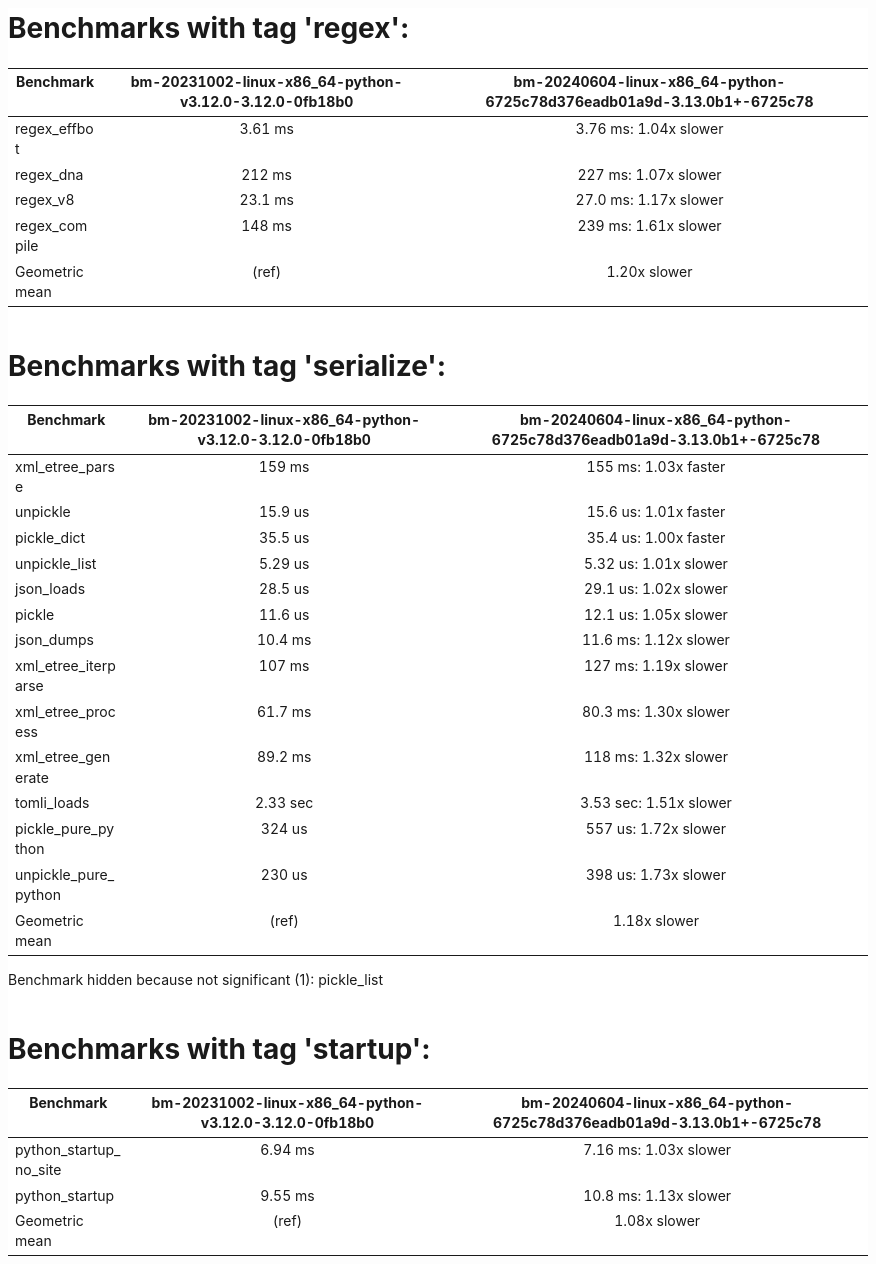 Benchmarks with tag 'regex':
============================

| Benchmark      | bm-20231002-linux-x86_64-python-v3.12.0-3.12.0-0fb18b0 | bm-20240604-linux-x86_64-python-6725c78d376eadb01a9d-3.13.0b1+-6725c78 |
|----------------|:------------------------------------------------------:|:----------------------------------------------------------------------:|
| regex_effbot   | 3.61 ms                                                | 3.76 ms: 1.04x slower                                                  |
| regex_dna      | 212 ms                                                 | 227 ms: 1.07x slower                                                   |
| regex_v8       | 23.1 ms                                                | 27.0 ms: 1.17x slower                                                  |
| regex_compile  | 148 ms                                                 | 239 ms: 1.61x slower                                                   |
| Geometric mean | (ref)                                                  | 1.20x slower                                                           |

Benchmarks with tag 'serialize':
================================

| Benchmark            | bm-20231002-linux-x86_64-python-v3.12.0-3.12.0-0fb18b0 | bm-20240604-linux-x86_64-python-6725c78d376eadb01a9d-3.13.0b1+-6725c78 |
|----------------------|:------------------------------------------------------:|:----------------------------------------------------------------------:|
| xml_etree_parse      | 159 ms                                                 | 155 ms: 1.03x faster                                                   |
| unpickle             | 15.9 us                                                | 15.6 us: 1.01x faster                                                  |
| pickle_dict          | 35.5 us                                                | 35.4 us: 1.00x faster                                                  |
| unpickle_list        | 5.29 us                                                | 5.32 us: 1.01x slower                                                  |
| json_loads           | 28.5 us                                                | 29.1 us: 1.02x slower                                                  |
| pickle               | 11.6 us                                                | 12.1 us: 1.05x slower                                                  |
| json_dumps           | 10.4 ms                                                | 11.6 ms: 1.12x slower                                                  |
| xml_etree_iterparse  | 107 ms                                                 | 127 ms: 1.19x slower                                                   |
| xml_etree_process    | 61.7 ms                                                | 80.3 ms: 1.30x slower                                                  |
| xml_etree_generate   | 89.2 ms                                                | 118 ms: 1.32x slower                                                   |
| tomli_loads          | 2.33 sec                                               | 3.53 sec: 1.51x slower                                                 |
| pickle_pure_python   | 324 us                                                 | 557 us: 1.72x slower                                                   |
| unpickle_pure_python | 230 us                                                 | 398 us: 1.73x slower                                                   |
| Geometric mean       | (ref)                                                  | 1.18x slower                                                           |

Benchmark hidden because not significant (1): pickle_list

Benchmarks with tag 'startup':
==============================

| Benchmark              | bm-20231002-linux-x86_64-python-v3.12.0-3.12.0-0fb18b0 | bm-20240604-linux-x86_64-python-6725c78d376eadb01a9d-3.13.0b1+-6725c78 |
|------------------------|:------------------------------------------------------:|:----------------------------------------------------------------------:|
| python_startup_no_site | 6.94 ms                                                | 7.16 ms: 1.03x slower                                                  |
| python_startup         | 9.55 ms                                                | 10.8 ms: 1.13x slower                                                  |
| Geometric mean         | (ref)                                                  | 1.08x slower                                                           |
